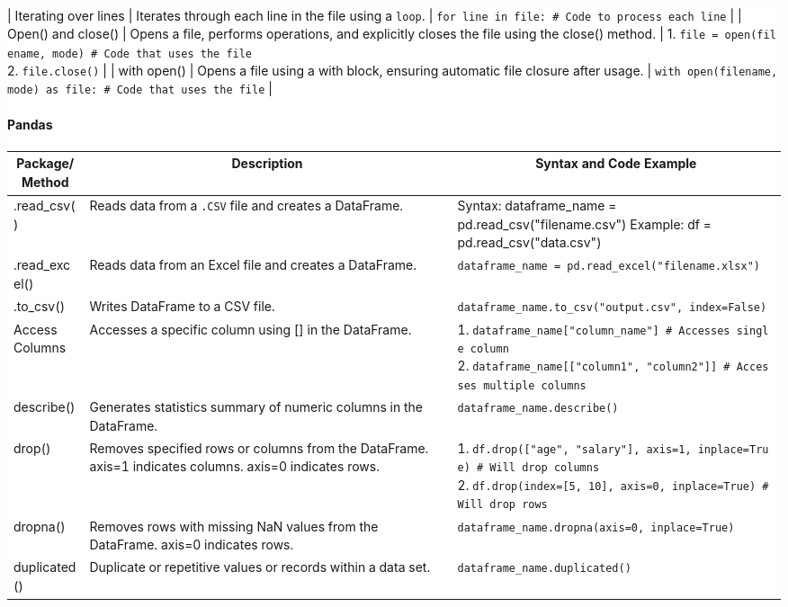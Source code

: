 | Iterating over lines | Iterates through each line in the file using a `loop`.                                      | `for line in file: # Code to process each line`                                                                                                                                                                                                                                                                                                                                                                                                  |
| Open() and close()   | Opens a file, performs operations, and explicitly closes the file using the close() method. | 1. `file = open(filename, mode) # Code that uses the file`<br>2. `file.close()`                                                                                                                                                                                                                                                                                                                                                                  |
| with open()          | Opens a file using a with block, ensuring automatic file closure after usage.               | `with open(filename, mode) as file: # Code that uses the file`                                                                                                                                                                                                                                                                                                                                                                                   |
#### Pandas

| Package/Method  | Description                                                                                                                                 | Syntax and Code Example                                                                                                                                                                                                                                     |
| --------------- | ------------------------------------------------------------------------------------------------------------------------------------------- | ----------------------------------------------------------------------------------------------------------------------------------------------------------------------------------------------------------------------------------------------------------- |
| .read_csv()     | Reads data from a `.CSV` file and creates a DataFrame.                                                                                      | Syntax: dataframe_name = pd.read_csv("filename.csv") Example: df = pd.read_csv("data.csv")                                                                                                                                                                  |
| .read_excel()   | Reads data from an Excel file and creates a DataFrame.                                                                                      | `dataframe_name = pd.read_excel("filename.xlsx")`                                                                                                                                                                                                           |
| .to_csv()       | Writes DataFrame to a CSV file.                                                                                                             | `dataframe_name.to_csv("output.csv", index=False)`                                                                                                                                                                                                          |
| Access Columns  | Accesses a specific column using [] in the DataFrame.                                                                                       | 1. `dataframe_name["column_name"] # Accesses single column`<br>2. `dataframe_name[["column1", "column2"]] # Accesses multiple columns`                                                                                                                      |
| describe()      | Generates statistics summary of numeric columns in the DataFrame.                                                                           | `dataframe_name.describe()`                                                                                                                                                                                                                                 |
| drop()          | Removes specified rows or columns from the DataFrame. axis=1 indicates columns. axis=0 indicates rows.                                      | 1. `df.drop(["age", "salary"], axis=1, inplace=True) # Will drop columns`<br>2. `df.drop(index=[5, 10], axis=0, inplace=True) # Will drop rows`                                                                                                             |
| dropna()        | Removes rows with missing NaN values from the DataFrame. axis=0 indicates rows.                                                             | `dataframe_name.dropna(axis=0, inplace=True)`                                                                                                                                                                                                               |
| duplicated()    | Duplicate or repetitive values or records within a data set.                                                                                | `dataframe_name.duplicated()`                                                                                                                                                                                                                               |